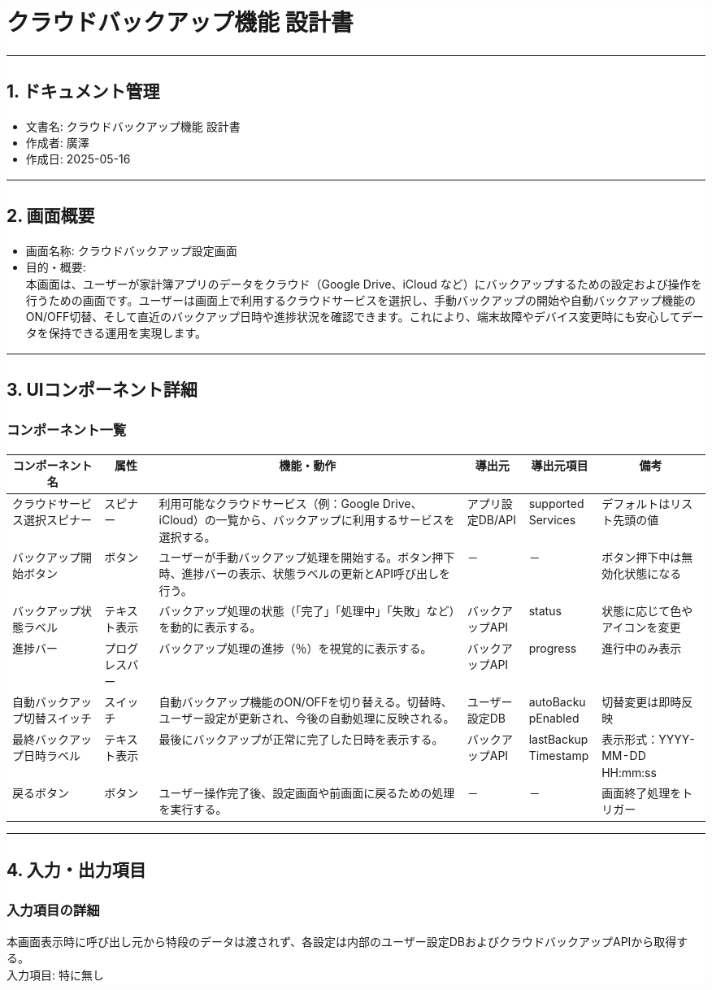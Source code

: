 # クラウドバックアップ機能 設計書

---

## 1. ドキュメント管理

- 文書名: クラウドバックアップ機能 設計書  
- 作成者: 廣澤  
- 作成日: 2025-05-16  

---

## 2. 画面概要

- 画面名称: クラウドバックアップ設定画面  
- 目的・概要:  
  本画面は、ユーザーが家計簿アプリのデータをクラウド（Google Drive、iCloud など）にバックアップするための設定および操作を行うための画面です。ユーザーは画面上で利用するクラウドサービスを選択し、手動バックアップの開始や自動バックアップ機能のON/OFF切替、そして直近のバックアップ日時や進捗状況を確認できます。これにより、端末故障やデバイス変更時にも安心してデータを保持できる運用を実現します。

---

## 3. UIコンポーネント詳細

### コンポーネント一覧

| コンポーネント名             | 属性           | 機能・動作                                                                                                     | 導出元                   | 導出元項目                    | 備考                           |
| ---------------------------- | -------------- | -------------------------------------------------------------------------------------------------------------- | ------------------------ | ----------------------------- | ------------------------------ |
| クラウドサービス選択スピナー | スピナー       | 利用可能なクラウドサービス（例：Google Drive、iCloud）の一覧から、バックアップに利用するサービスを選択する。       | アプリ設定DB/API       | supportedServices             | デフォルトはリスト先頭の値     |
| バックアップ開始ボタン       | ボタン         | ユーザーが手動バックアップ処理を開始する。ボタン押下時、進捗バーの表示、状態ラベルの更新とAPI呼び出しを行う。         | －                       | －                            | ボタン押下中は無効化状態になる |
| バックアップ状態ラベル       | テキスト表示   | バックアップ処理の状態（「完了」「処理中」「失敗」など）を動的に表示する。                                          | バックアップAPI        | status                        | 状態に応じて色やアイコンを変更 |
| 進捗バー                     | プログレスバー | バックアップ処理の進捗（％）を視覚的に表示する。                                                              | バックアップAPI        | progress                      | 進行中のみ表示                |
| 自動バックアップ切替スイッチ | スイッチ       | 自動バックアップ機能のON/OFFを切り替える。切替時、ユーザー設定が更新され、今後の自動処理に反映される。              | ユーザー設定DB         | autoBackupEnabled             | 切替変更は即時反映             |
| 最終バックアップ日時ラベル   | テキスト表示   | 最後にバックアップが正常に完了した日時を表示する。                                                             | バックアップAPI        | lastBackupTimestamp           | 表示形式：YYYY-MM-DD HH:mm:ss  |
| 戻るボタン                   | ボタン         | ユーザー操作完了後、設定画面や前画面に戻るための処理を実行する。                                               | －                       | －                            | 画面終了処理をトリガー         |

---

## 4. 入力・出力項目

### 入力項目の詳細

本画面表示時に呼び出し元から特段のデータは渡されず、各設定は内部のユーザー設定DBおよびクラウドバックアップAPIから取得する。  
入力項目: 特に無し
